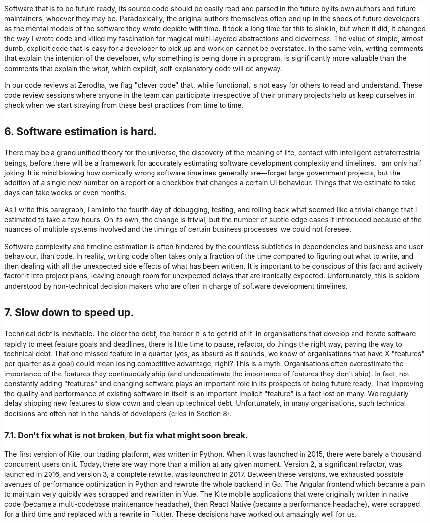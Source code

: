 Software that is to be future ready, its source code should be easily read and parsed in the future by its own authors and future maintainers, whoever they may be. Paradoxically, the original authors themselves often end up in the shoes of future developers as the mental models of the software they wrote deplete with time. It took a long time for this to sink in, but when it did, it changed the way I wrote code and killed my fascination for magical multi-layered abstractions and cleverness. The value of simple, almost dumb, explicit code that is easy for a developer to pick up and work on cannot be overstated. In the same vein, writing comments that explain the intention of the developer, *why* something is being done in a program, is significantly more valuable than the comments that explain the *what*, which explicit, self-explanatory code will do anyway.

In our code reviews at Zerodha, we flag "clever code" that, while functional, is not easy for others to read and understand. These code review sessions where anyone in the team can participate irrespective of their primary projects help us keep ourselves in check when we start straying from these best practices from time to time.


## 6. Software estimation is hard.
There may be a grand unified theory for the universe, the discovery of the meaning of life, contact with intelligent extraterrestrial beings, before there will be a framework for accurately estimating software development complexity and timelines. I am only half joking. It is mind blowing how comically wrong software timelines generally are—forget large government projects, but the addition of a single new number on a report or a checkbox that changes a certain UI behaviour. Things that we estimate to take days can take weeks or even months.

As I write this paragraph, I am into the fourth day of debugging, testing, and rolling back what seemed like a trivial change that I estimated to take a few hours. On its own, the change is trivial, but the number of subtle edge cases it introduced because of the nuances of multiple systems involved and the timings of certain business processes, we could not foresee.

Software complexity and timeline estimation is often hindered by the countless subtleties in dependencies and business and user behaviour, than code. In reality, writing code often takes only a fraction of the time compared to figuring out what to write, and then dealing with all the unexpected side effects of what has been written. It is important to be conscious of this fact and actively factor it into project plans, leaving enough room for unexpected delays that are ironically expected. Unfortunately, this is seldom understood by non-technical decision makers who are often in charge of software development timelines.

## 7. Slow down to speed up.
Technical debt is inevitable. The older the debt, the harder it is to get rid of it. In organisations that develop and iterate software rapidly to meet feature goals and deadlines, there is little time to pause, refactor, do things the right way, paving the way to technical debt. That one missed feature in a quarter (yes, as absurd as it sounds, we know of organisations that have X "features" per quarter as a goal) could mean losing competitive advantage, right? This is a myth. Organisations often overestimate the importance of the features they continuously ship (and underestimate the importance of features they don't ship). In fact, not constantly adding "features" and changing software plays an important role in its prospects of being future ready. That improving the quality and performance of existing software in itself is an important implicit "feature" is a fact lost on many. We regularly delay shipping new features to slow down and clean up technical debt. Unfortunately, in many organisations, such technical decisions are often not in the hands of developers (cries in [Section 8](#8-the-tyranny-of-non-technical-tech-leaders)).

### 7.1. Don't fix what is not broken, but fix what might soon break.
The first version of Kite, our trading platform, was written in Python. When it was launched in 2015, there were barely a thousand concurrent users on it. Today, there are way more than a million at any given moment. Version 2, a significant refactor, was launched in 2016, and version 3, a complete rewrite, was launched in 2017. Between these versions, we exhausted possible avenues of performance optimization in Python and rewrote the whole backend in Go. The Angular frontend which became a pain to maintain very quickly was scrapped and rewritten in Vue. The Kite mobile applications that were originally written in native code (became a multi-codebase maintenance headache), then React Native (became a performance headache), were scrapped for a third time and replaced with a rewrite in Flutter. These decisions have worked out amazingly well for us.

